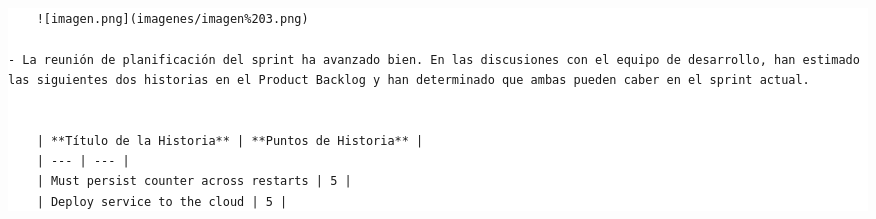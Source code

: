         ![imagen.png](imagenes/imagen%203.png)
        
    - La reunión de planificación del sprint ha avanzado bien. En las discusiones con el equipo de desarrollo, han estimado las siguientes dos historias en el Product Backlog y han determinado que ambas pueden caber en el sprint actual.
        
        
        | **Título de la Historia** | **Puntos de Historia** |
        | --- | --- |
        | Must persist counter across restarts | 5 |
        | Deploy service to the cloud | 5 |
    
